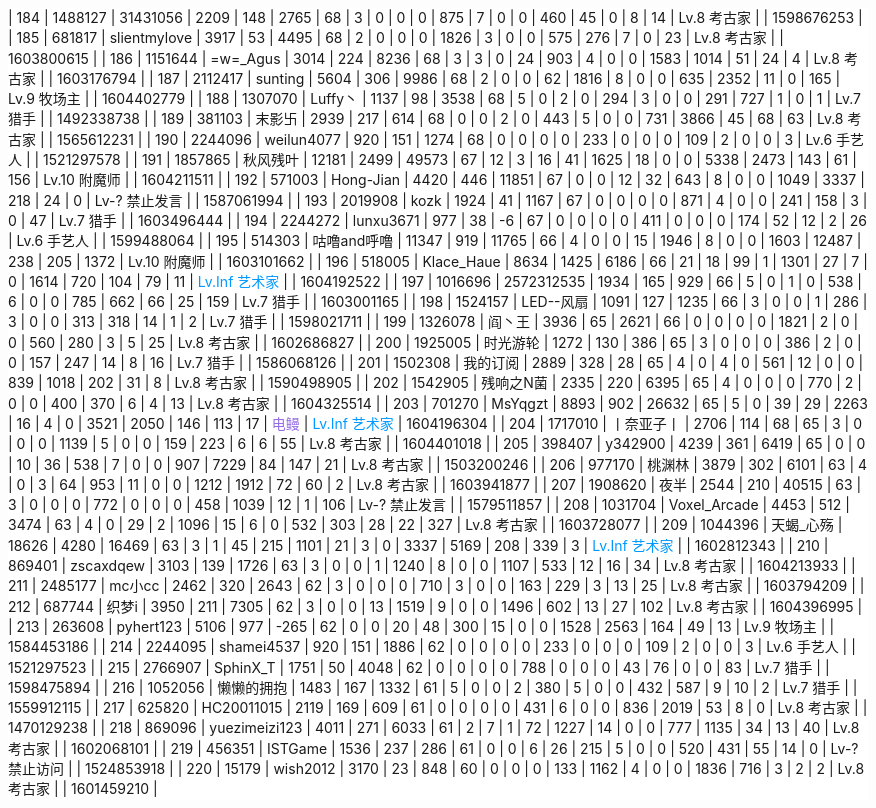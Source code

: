 | 184 | 1488127 | 31431056 | 2209 | 148 | 2765 | 68 | 3 | 0 | 0 | 0 | 875 | 7 | 0 | 0 | 460 | 45 | 0 | 8 | 14 | Lv.8 考古家 |  | 1598676253 |
| 185 | 681817 | slientmylove | 3917 | 53 | 4495 | 68 | 2 | 0 | 0 | 0 | 1826 | 3 | 0 | 0 | 575 | 276 | 7 | 0 | 23 | Lv.8 考古家 |  | 1603800615 |
| 186 | 1151644 | =w=_Agus | 3014 | 224 | 8236 | 68 | 3 | 3 | 0 | 24 | 903 | 4 | 0 | 0 | 1583 | 1014 | 51 | 24 | 4 | Lv.8 考古家 |  | 1603176794 |
| 187 | 2112417 | sunting | 5604 | 306 | 9986 | 68 | 2 | 0 | 0 | 62 | 1816 | 8 | 0 | 0 | 635 | 2352 | 11 | 0 | 165 | Lv.9 牧场主 |  | 1604402779 |
| 188 | 1307070 | Luffy丶 | 1137 | 98 | 3538 | 68 | 5 | 0 | 2 | 0 | 294 | 3 | 0 | 0 | 291 | 727 | 1 | 0 | 1 | Lv.7 猎手 |  | 1492338738 |
| 189 | 381103 | 末影卐 | 2939 | 217 | 614 | 68 | 0 | 0 | 2 | 0 | 443 | 5 | 0 | 0 | 731 | 3866 | 45 | 68 | 63 | Lv.8 考古家 |  | 1565612231 |
| 190 | 2244096 | weilun4077 | 920 | 151 | 1274 | 68 | 0 | 0 | 0 | 0 | 233 | 0 | 0 | 0 | 109 | 2 | 0 | 0 | 3 | Lv.6 手艺人 |  | 1521297578 |
| 191 | 1857865 | 秋风残叶 | 12181 | 2499 | 49573 | 67 | 12 | 3 | 16 | 41 | 1625 | 18 | 0 | 0 | 5338 | 2473 | 143 | 61 | 156 | Lv.10 附魔师 |  | 1604211511 |
| 192 | 571003 | Hong-Jian | 4420 | 446 | 11851 | 67 | 0 | 0 | 12 | 32 | 643 | 8 | 0 | 0 | 1049 | 3337 | 218 | 24 | 0 | Lv-? 禁止发言 |  | 1587061994 |
| 193 | 2019908 | kozk | 1924 | 41 | 1167 | 67 | 0 | 0 | 0 | 0 | 871 | 4 | 0 | 0 | 241 | 158 | 3 | 0 | 47 | Lv.7 猎手 |  | 1603496444 |
| 194 | 2244272 | lunxu3671 | 977 | 38 | -6 | 67 | 0 | 0 | 0 | 0 | 411 | 0 | 0 | 0 | 174 | 52 | 12 | 2 | 26 | Lv.6 手艺人 |  | 1599488064 |
| 195 | 514303 | 咕噜and呼噜 | 11347 | 919 | 11765 | 66 | 4 | 0 | 0 | 15 | 1946 | 8 | 0 | 0 | 1603 | 12487 | 238 | 205 | 1372 | Lv.10 附魔师 |  | 1603101662 |
| 196 | 518005 | Klace_Haue | 8634 | 1425 | 6186 | 66 | 21 | 18 | 99 | 1 | 1301 | 27 | 7 | 0 | 1614 | 720 | 104 | 79 | 11 | <font color="#0099FF">Lv.Inf 艺术家</font> |  | 1604192522 |
| 197 | 1016696 | 2572312535 | 1934 | 165 | 929 | 66 | 5 | 0 | 1 | 0 | 538 | 6 | 0 | 0 | 785 | 662 | 66 | 25 | 159 | Lv.7 猎手 |  | 1603001165 |
| 198 | 1524157 | LED--风扇 | 1091 | 127 | 1235 | 66 | 3 | 0 | 0 | 1 | 286 | 3 | 0 | 0 | 313 | 318 | 14 | 1 | 2 | Lv.7 猎手 |  | 1598021711 |
| 199 | 1326078 | 阎丶王 | 3936 | 65 | 2621 | 66 | 0 | 0 | 0 | 0 | 1821 | 2 | 0 | 0 | 560 | 280 | 3 | 5 | 25 | Lv.8 考古家 |  | 1602686827 |
| 200 | 1925005 | 时光游轮 | 1272 | 130 | 386 | 65 | 3 | 0 | 0 | 0 | 386 | 2 | 0 | 0 | 157 | 247 | 14 | 8 | 16 | Lv.7 猎手 |  | 1586068126 |
| 201 | 1502308 | 我的订阅 | 2889 | 328 | 28 | 65 | 4 | 0 | 4 | 0 | 561 | 12 | 0 | 0 | 839 | 1018 | 202 | 31 | 8 | Lv.8 考古家 |  | 1590498905 |
| 202 | 1542905 | 残响之N菌 | 2335 | 220 | 6395 | 65 | 4 | 0 | 0 | 0 | 770 | 2 | 0 | 0 | 400 | 370 | 6 | 4 | 13 | Lv.8 考古家 |  | 1604325514 |
| 203 | 701270 | MsYqgzt | 8893 | 902 | 26632 | 65 | 5 | 0 | 39 | 29 | 2263 | 16 | 4 | 0 | 3521 | 2050 | 146 | 113 | 17 | <font color="#946CE6">电鳗</font> | <font color="#0099FF">Lv.Inf 艺术家</font> | 1604196304 |
| 204 | 1717010 | 丨奈亚子丨 | 2706 | 114 | 68 | 65 | 3 | 0 | 0 | 0 | 1139 | 5 | 0 | 0 | 159 | 223 | 6 | 6 | 55 | Lv.8 考古家 |  | 1604401018 |
| 205 | 398407 | y342900 | 4239 | 361 | 6419 | 65 | 0 | 0 | 10 | 36 | 538 | 7 | 0 | 0 | 907 | 7229 | 84 | 147 | 21 | Lv.8 考古家 |  | 1503200246 |
| 206 | 977170 | 桃渊林 | 3879 | 302 | 6101 | 63 | 4 | 0 | 3 | 64 | 953 | 11 | 0 | 0 | 1212 | 1912 | 72 | 60 | 2 | Lv.8 考古家 |  | 1603941877 |
| 207 | 1908620 | 夜半 | 2544 | 210 | 40515 | 63 | 3 | 0 | 0 | 0 | 772 | 0 | 0 | 0 | 458 | 1039 | 12 | 1 | 106 | Lv-? 禁止发言 |  | 1579511857 |
| 208 | 1031704 | Voxel_Arcade | 4453 | 512 | 3474 | 63 | 4 | 0 | 29 | 2 | 1096 | 15 | 6 | 0 | 532 | 303 | 28 | 22 | 327 | Lv.8 考古家 |  | 1603728077 |
| 209 | 1044396 | 天蝎_心殇 | 18626 | 4280 | 16469 | 63 | 3 | 1 | 45 | 215 | 1101 | 21 | 3 | 0 | 3337 | 5169 | 208 | 339 | 3 | <font color="#0099FF">Lv.Inf 艺术家</font> |  | 1602812343 |
| 210 | 869401 | zscaxdqew | 3103 | 139 | 1726 | 63 | 3 | 0 | 0 | 1 | 1240 | 8 | 0 | 0 | 1107 | 533 | 12 | 16 | 34 | Lv.8 考古家 |  | 1604213933 |
| 211 | 2485177 | mc小cc | 2462 | 320 | 2643 | 62 | 3 | 0 | 0 | 0 | 710 | 3 | 0 | 0 | 163 | 229 | 3 | 13 | 25 | Lv.8 考古家 |  | 1603794209 |
| 212 | 687744 | 织梦i | 3950 | 211 | 7305 | 62 | 3 | 0 | 0 | 13 | 1519 | 9 | 0 | 0 | 1496 | 602 | 13 | 27 | 102 | Lv.8 考古家 |  | 1604396995 |
| 213 | 263608 | pyhert123 | 5106 | 977 | -265 | 62 | 0 | 0 | 20 | 48 | 300 | 15 | 0 | 0 | 1528 | 2563 | 164 | 49 | 13 | Lv.9 牧场主 |  | 1584453186 |
| 214 | 2244095 | shamei4537 | 920 | 151 | 1886 | 62 | 0 | 0 | 0 | 0 | 233 | 0 | 0 | 0 | 109 | 2 | 0 | 0 | 3 | Lv.6 手艺人 |  | 1521297523 |
| 215 | 2766907 | SphinX_T | 1751 | 50 | 4048 | 62 | 0 | 0 | 0 | 0 | 788 | 0 | 0 | 0 | 43 | 76 | 0 | 0 | 83 | Lv.7 猎手 |  | 1598475894 |
| 216 | 1052056 | 懒懒的拥抱 | 1483 | 167 | 1332 | 61 | 5 | 0 | 0 | 2 | 380 | 5 | 0 | 0 | 432 | 587 | 9 | 10 | 2 | Lv.7 猎手 |  | 1559912115 |
| 217 | 625820 | HC20011015 | 2119 | 169 | 609 | 61 | 0 | 0 | 0 | 0 | 431 | 6 | 0 | 0 | 836 | 2019 | 53 | 8 | 0 | Lv.8 考古家 |  | 1470129238 |
| 218 | 869096 | yuezimeizi123 | 4011 | 271 | 6033 | 61 | 2 | 7 | 1 | 72 | 1227 | 14 | 0 | 0 | 777 | 1135 | 34 | 13 | 40 | Lv.8 考古家 |  | 1602068101 |
| 219 | 456351 | ISTGame | 1536 | 237 | 286 | 61 | 0 | 0 | 6 | 26 | 215 | 5 | 0 | 0 | 520 | 431 | 55 | 14 | 0 | Lv-? 禁止访问 |  | 1524853918 |
| 220 | 15179 | wish2012 | 3170 | 23 | 848 | 60 | 0 | 0 | 0 | 133 | 1162 | 4 | 0 | 0 | 1836 | 716 | 3 | 2 | 2 | Lv.8 考古家 |  | 1601459210 |